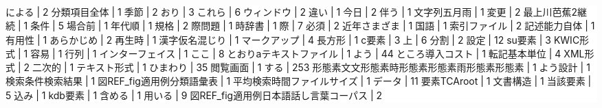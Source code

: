 による | 2
分類項目全体 | 1
季節 | 2
おり | 3
これら | 6
ウィンドウ | 2
違い | 1
今日 | 2
伴う | 1
文字列五月雨 | 1
変更 | 2
最上川芭蕉2継続 | 1
条件 | 5
場合前 | 1
年代順 | 1
規格 | 2
際問題 | 1
時辞書 | 1
際 | 7
必須 | 2
近年さまざま | 1
国語 | 1
索引ファイル | 2
記述能力自体 | 1
有用性 | 1
あらかじめ | 2
再生時 | 1
漢字仮名混じり | 1
マークアップ | 4
長方形 | 1
c要素 | 3
上 | 6
分割 | 2
設定 | 12
su要素 | 3
KWIC形式 | 1
容易 | 1
行列 | 1
インターフェイス | 1
ここ | 8
とおりaテキストファイル | 1
よう | 44
ところ導入コスト | 1
転記基本単位 | 4
XML形式 | 2
二次的 | 1
テキスト形式 | 1
ひまわり | 35
閲覧画面 | 1
する | 253
形態素文文形態素時形態素形態素雨形態素形態素 | 1
よう設計 | 1
検索条件検索結果 | 1
図REF_fig適用例分類語彙表 | 1
平均検索時間ファイルサイズ | 1
データ | 11
要素TCAroot | 1
文書構造 | 1
当該要素 | 5
込み | 1
kdb要素 | 1
含める | 1
用いる | 9
図REF_fig適用例日本語話し言葉コーパス | 2